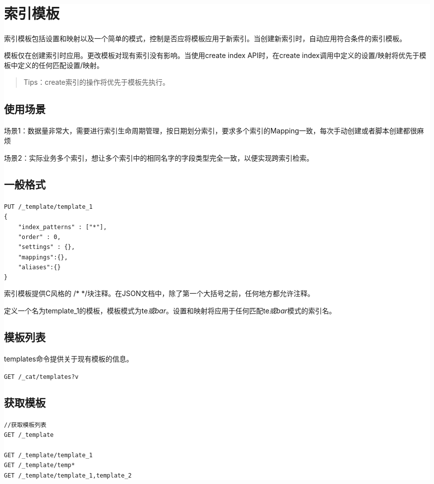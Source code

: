 # 索引模板

索引模板包括设置和映射以及一个简单的模式，控制是否应将模板应用于新索引。当创建新索引时，自动应用符合条件的索引模板。

模板仅在创建索引时应用。更改模板对现有索引没有影响。当使用create index API时，在create index调用中定义的设置/映射将优先于模板中定义的任何匹配设置/映射。

> Tips：create索引的操作将优先于模板先执行。



## 使用场景

场景1：数据量非常大，需要进行索引生命周期管理，按日期划分索引，要求多个索引的Mapping一致，每次手动创建或者脚本创建都很麻烦

场景2：实际业务多个索引，想让多个索引中的相同名字的字段类型完全一致，以便实现跨索引检索。

## 一般格式

```
PUT /_template/template_1
{
    "index_patterns" : ["*"],
    "order" : 0,
    "settings" : {},
    "mappings":{},
    "aliases":{}
}
```

索引模板提供C风格的 /* */块注释。在JSON文档中，除了第一个大括号之前，任何地方都允许注释。

定义一个名为template_1的模板，模板模式为te*或bar*。设置和映射将应用于任何匹配te*或bar*模式的索引名。

## 模板列表

templates命令提供关于现有模板的信息。

```
GET /_cat/templates?v
```



## 获取模板

```
//获取模板列表
GET /_template

GET /_template/template_1
GET /_template/temp*
GET /_template/template_1,template_2
```


